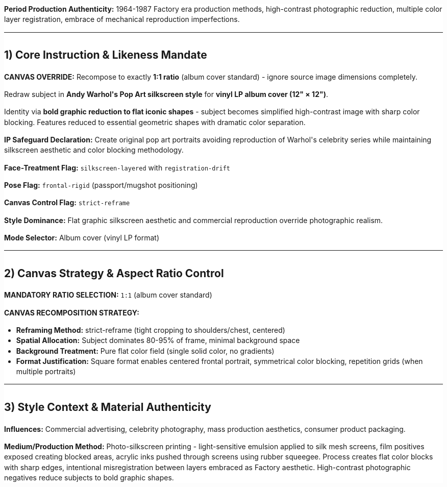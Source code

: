 **Period Production Authenticity:** 1964-1987 Factory era production methods, high-contrast photographic reduction, multiple color layer registration, embrace of mechanical reproduction imperfections.

------
## 1) Core Instruction & Likeness Mandate

**CANVAS OVERRIDE:** Recompose to exactly **1:1 ratio** (album cover standard) - ignore source image dimensions completely.

Redraw subject in **Andy Warhol's Pop Art silkscreen style** for **vinyl LP album cover (12" × 12")**.

Identity via **bold graphic reduction to flat iconic shapes** - subject becomes simplified high-contrast image with sharp color blocking. Features reduced to essential geometric shapes with dramatic color separation.

**IP Safeguard Declaration:** Create original pop art portraits avoiding reproduction of Warhol's celebrity series while maintaining silkscreen aesthetic and color blocking methodology.

**Face-Treatment Flag:** `silkscreen-layered` with `registration-drift`

**Pose Flag:** `frontal-rigid` (passport/mugshot positioning)

**Canvas Control Flag:** `strict-reframe`

**Style Dominance:** Flat graphic silkscreen aesthetic and commercial reproduction override photographic realism.

**Mode Selector:** Album cover (vinyl LP format)

------
## 2) Canvas Strategy & Aspect Ratio Control

**MANDATORY RATIO SELECTION:** `1:1` (album cover standard)

**CANVAS RECOMPOSITION STRATEGY:**

- **Reframing Method:** strict-reframe (tight cropping to shoulders/chest, centered)
- **Spatial Allocation:** Subject dominates 80-95% of frame, minimal background space
- **Background Treatment:** Pure flat color field (single solid color, no gradients)
- **Format Justification:** Square format enables centered frontal portrait, symmetrical color blocking, repetition grids (when multiple portraits)

------
## 3) Style Context & Material Authenticity

**Influences:** Commercial advertising, celebrity photography, mass production aesthetics, consumer product packaging.

**Medium/Production Method:** Photo-silkscreen printing - light-sensitive emulsion applied to silk mesh screens, film positives exposed creating blocked areas, acrylic inks pushed through screens using rubber squeegee. Process creates flat color blocks with sharp edges, intentional misregistration between layers embraced as Factory aesthetic. High-contrast photographic negatives reduce subjects to bold graphic shapes.
